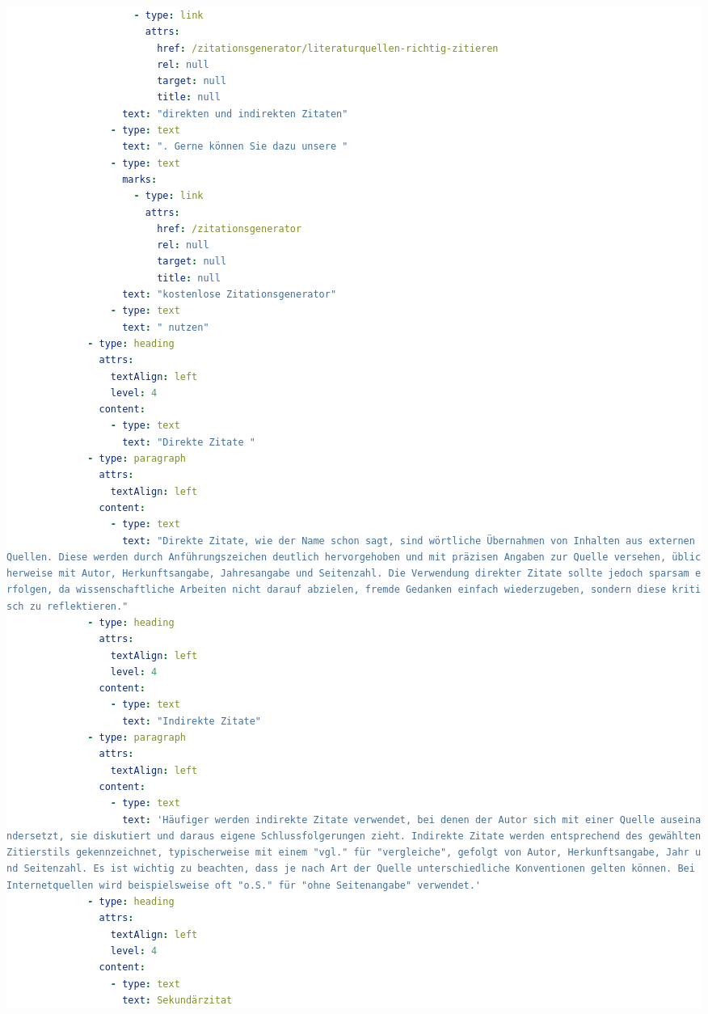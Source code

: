 ```yaml
                      - type: link
                        attrs:
                          href: /zitationsgenerator/literaturquellen-richtig-zitieren
                          rel: null
                          target: null
                          title: null
                    text: "direkten und indirekten Zitaten"
                  - type: text
                    text: ". Gerne können Sie dazu unsere "
                  - type: text
                    marks:
                      - type: link
                        attrs:
                          href: /zitationsgenerator
                          rel: null
                          target: null
                          title: null
                    text: "kostenlose Zitationsgenerator"
                  - type: text
                    text: " nutzen"
              - type: heading
                attrs:
                  textAlign: left
                  level: 4
                content:
                  - type: text
                    text: "Direkte Zitate "
              - type: paragraph
                attrs:
                  textAlign: left
                content:
                  - type: text
                    text: "Direkte Zitate, wie der Name schon sagt, sind wörtliche Übernahmen von Inhalten aus externen Quellen. Diese werden durch Anführungszeichen deutlich hervorgehoben und mit präzisen Angaben zur Quelle versehen, üblicherweise mit Autor, Herkunftsangabe, Jahresangabe und Seitenzahl. Die Verwendung direkter Zitate sollte jedoch sparsam erfolgen, da wissenschaftliche Arbeiten nicht darauf abzielen, fremde Gedanken einfach wiederzugeben, sondern diese kritisch zu reflektieren."
              - type: heading
                attrs:
                  textAlign: left
                  level: 4
                content:
                  - type: text
                    text: "Indirekte Zitate"
              - type: paragraph
                attrs:
                  textAlign: left
                content:
                  - type: text
                    text: 'Häufiger werden indirekte Zitate verwendet, bei denen der Autor sich mit einer Quelle auseinandersetzt, sie diskutiert und daraus eigene Schlussfolgerungen zieht. Indirekte Zitate werden entsprechend des gewählten Zitierstils gekennzeichnet, typischerweise mit einem "vgl." für "vergleiche", gefolgt von Autor, Herkunftsangabe, Jahr und Seitenzahl. Es ist wichtig zu beachten, dass je nach Art der Quelle unterschiedliche Konventionen gelten können. Bei Internetquellen wird beispielsweise oft "o.S." für "ohne Seitenangabe" verwendet.'
              - type: heading
                attrs:
                  textAlign: left
                  level: 4
                content:
                  - type: text
                    text: Sekundärzitat
```